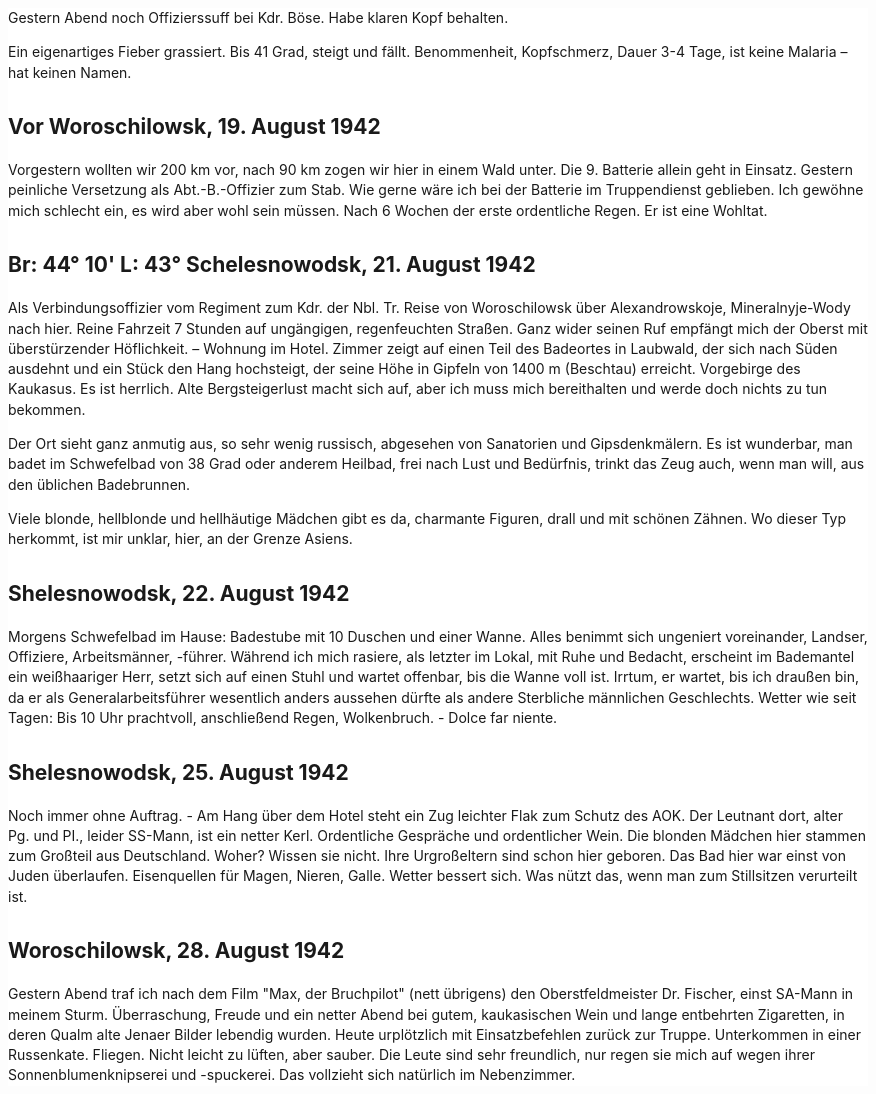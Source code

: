 Gestern Abend noch Offizierssuff bei Kdr. Böse. Habe klaren Kopf behalten.

Ein eigenartiges Fieber grassiert. Bis 41 Grad, steigt und fällt. Benommenheit, Kopfschmerz, Dauer 3-4 Tage, ist keine Malaria – hat keinen Namen.

## Vor Woroschilowsk, 19. August 1942

Vorgestern wollten wir 200 km vor, nach 90 km zogen wir hier in einem Wald unter. Die 9. Batterie allein geht in Einsatz. Gestern peinliche Versetzung als Abt.-B.-Offizier zum Stab. Wie gerne wäre ich bei der Batterie im Truppendienst geblieben. Ich gewöhne mich schlecht ein, es wird aber wohl sein müssen. Nach 6 Wochen der erste ordentliche Regen. Er ist eine Wohltat.

## Br: 44° 10' L: 43° Schelesnowodsk, 21. August 1942

Als Verbindungsoffizier vom Regiment zum Kdr. der Nbl. Tr. Reise von Woroschilowsk über Alexandrowskoje, Mineralnyje-Wody nach hier. Reine Fahrzeit 7 Stunden auf ungängigen, regenfeuchten Straßen. Ganz wider seinen Ruf empfängt mich der Oberst mit überstürzender Höflichkeit. – Wohnung im Hotel. Zimmer zeigt auf einen Teil des Badeortes in Laubwald, der sich nach Süden ausdehnt und ein Stück den Hang hochsteigt, der seine Höhe in Gipfeln von 1400 m (Beschtau) erreicht. Vorgebirge des Kaukasus. Es ist herrlich. Alte Bergsteigerlust macht sich auf, aber ich muss mich bereithalten und werde doch nichts zu tun bekommen.

Der Ort sieht ganz anmutig aus, so sehr wenig russisch, abgesehen von Sanatorien und Gipsdenkmälern. Es ist wunderbar, man badet im Schwefelbad von 38 Grad oder anderem Heilbad, frei nach Lust und Bedürfnis, trinkt das Zeug auch, wenn man will, aus den üblichen Badebrunnen.

Viele blonde, hellblonde und hellhäutige Mädchen gibt es da, charmante Figuren, drall und mit schönen Zähnen. Wo dieser Typ herkommt, ist mir unklar, hier, an der Grenze Asiens.

## Shelesnowodsk, 22. August 1942

Morgens Schwefelbad im Hause: Badestube mit 10 Duschen und einer Wanne. Alles benimmt sich ungeniert voreinander, Landser, Offiziere, Arbeitsmänner, -führer. Während ich mich rasiere, als letzter im Lokal, mit Ruhe und Bedacht, erscheint im Bademantel ein weißhaariger Herr, setzt sich auf einen Stuhl und wartet offenbar, bis die Wanne voll ist. Irrtum, er wartet, bis ich draußen bin, da er als Generalarbeitsführer wesentlich anders aussehen dürfte als andere Sterbliche männlichen Geschlechts. Wetter wie seit Tagen: Bis 10 Uhr prachtvoll, anschließend Regen, Wolkenbruch. - Dolce far niente.

## Shelesnowodsk, 25. August 1942

Noch immer ohne Auftrag. - Am Hang über dem Hotel steht ein Zug leichter Flak zum Schutz des AOK. Der Leutnant dort, alter Pg. und PI., leider SS-Mann, ist ein netter Kerl. Ordentliche Gespräche und ordentlicher Wein. Die blonden Mädchen hier stammen zum Großteil aus Deutschland. Woher? Wissen sie nicht. Ihre Urgroßeltern sind schon hier geboren. Das Bad hier war einst von Juden überlaufen. Eisenquellen für Magen, Nieren, Galle. Wetter bessert sich. Was nützt das, wenn man zum Stillsitzen verurteilt ist.

## Woroschilowsk, 28. August 1942

Gestern Abend traf ich nach dem Film "Max, der Bruchpilot" (nett übrigens) den Oberstfeldmeister Dr. Fischer, einst SA-Mann in meinem Sturm. Überraschung, Freude und ein netter Abend bei gutem, kaukasischen Wein und lange entbehrten Zigaretten, in deren Qualm alte Jenaer Bilder lebendig wurden. Heute urplötzlich mit Einsatzbefehlen zurück zur Truppe. Unterkommen in einer Russenkate. Fliegen. Nicht leicht zu lüften, aber sauber. Die Leute sind sehr freundlich, nur regen sie mich auf wegen ihrer Sonnenblumenknipserei und -spuckerei. Das vollzieht sich natürlich im Nebenzimmer.
